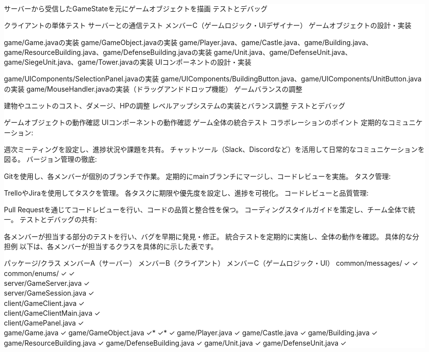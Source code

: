 サーバーから受信したGameStateを元にゲームオブジェクトを描画
テストとデバッグ

クライアントの単体テスト
サーバーとの通信テスト
メンバーC（ゲームロジック・UIデザイナー）
ゲームオブジェクトの設計・実装

game/Game.javaの実装
game/GameObject.javaの実装
game/Player.java、game/Castle.java、game/Building.java、game/ResourceBuilding.java、game/DefenseBuilding.javaの実装
game/Unit.java、game/DefenseUnit.java、game/SiegeUnit.java、game/Tower.javaの実装
UIコンポーネントの設計・実装

game/UIComponents/SelectionPanel.javaの実装
game/UIComponents/BuildingButton.java、game/UIComponents/UnitButton.javaの実装
game/MouseHandler.javaの実装（ドラッグアンドドロップ機能）
ゲームバランスの調整

建物やユニットのコスト、ダメージ、HPの調整
レベルアップシステムの実装とバランス調整
テストとデバッグ

ゲームオブジェクトの動作確認
UIコンポーネントの動作確認
ゲーム全体の統合テスト
コラボレーションのポイント
定期的なコミュニケーション:

週次ミーティングを設定し、進捗状況や課題を共有。
チャットツール（Slack、Discordなど）を活用して日常的なコミュニケーションを図る。
バージョン管理の徹底:

Gitを使用し、各メンバーが個別のブランチで作業。
定期的にmainブランチにマージし、コードレビューを実施。
タスク管理:

TrelloやJiraを使用してタスクを管理。
各タスクに期限や優先度を設定し、進捗を可視化。
コードレビューと品質管理:

Pull Requestを通じてコードレビューを行い、コードの品質と整合性を保つ。
コーディングスタイルガイドを策定し、チーム全体で統一。
テストとデバッグの共有:

各メンバーが担当する部分のテストを行い、バグを早期に発見・修正。
統合テストを定期的に実施し、全体の動作を確認。
具体的な分担例
以下は、各メンバーが担当するクラスを具体的に示した表です。

パッケージ/クラス	メンバーA（サーバー）	メンバーB（クライアント）	メンバーC（ゲームロジック・UI）
common/messages/	✓	✓	
common/enums/	✓	✓	
server/GameServer.java	✓		
server/GameSession.java	✓		
client/GameClient.java		✓	
client/GameClientMain.java		✓	
client/GamePanel.java		✓	
game/Game.java			✓
game/GameObject.java	✓*	✓*	✓
game/Player.java			✓
game/Castle.java			✓
game/Building.java			✓
game/ResourceBuilding.java			✓
game/DefenseBuilding.java			✓
game/Unit.java			✓
game/DefenseUnit.java			✓